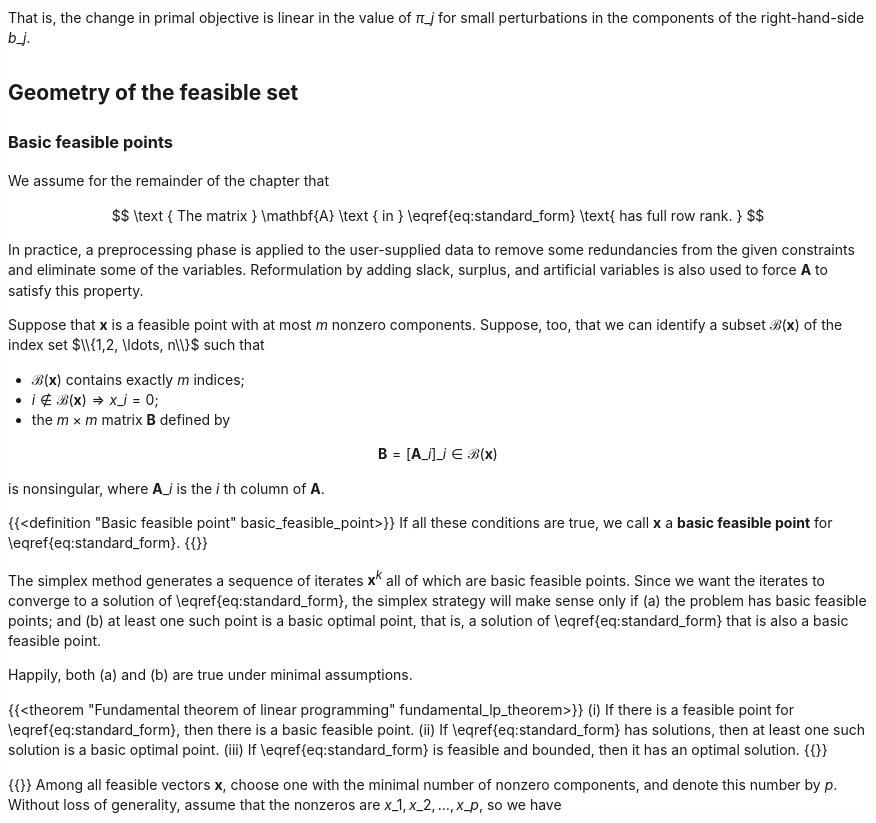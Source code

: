 That is, the change in primal objective is linear in the value of $\pi\_{j}$ for small perturbations in the components of the right-hand-side $b\_{j}$.

## Geometry of the feasible set

### Basic feasible points

We assume for the remainder of the chapter that

$$
\text { The matrix } \mathbf{A} \text { in } \eqref{eq:standard_form} \text{ has full row rank. }
$$

In practice, a preprocessing phase is applied to the user-supplied data to remove some redundancies from the given constraints and eliminate some of the variables. Reformulation by adding slack, surplus, and artificial variables is also used to force $\mathbf{A}$ to satisfy this property.

Suppose that $\mathbf{x}$ is a feasible point with at most $m$ nonzero components. Suppose, too, that we can identify a subset $\mathcal{B}(\mathbf{x})$ of the index set $\\{1,2, \ldots, n\\}$ such that

- $\mathcal{B}(\mathbf{x})$ contains exactly $m$ indices;
- $i \notin \mathcal{B}(\mathbf{x}) \Rightarrow x\_{i}=0$;
- the $m \times m$ matrix $\mathbf{B}$ defined by

$$
\mathbf{B}=\left[\mathbf{A}\_{i}\right]\_{i \in \mathcal{B}(\mathbf{x})}
$$

is nonsingular, where $\mathbf{A}\_{i}$ is the $i$ th column of $\mathbf{A}$.

{{<definition "Basic feasible point" basic_feasible_point>}}
If all these conditions are true, we call $\mathbf{x}$ a **basic feasible point** for \eqref{eq:standard_form}.
{{</definition>}}

The simplex method generates a sequence of iterates $\mathbf{x}^{k}$ all of which are basic feasible points. Since we want the iterates to converge to a solution of \eqref{eq:standard_form}, the simplex strategy will make sense only if
(a) the problem has basic feasible points; and
(b) at least one such point is a basic optimal point, that is, a solution of \eqref{eq:standard_form} that is also a basic feasible point.

Happily, both (a) and (b) are true under minimal assumptions.

{{<theorem "Fundamental theorem of linear programming" fundamental_lp_theorem>}}
(i) If there is a feasible point for \eqref{eq:standard_form}, then there is a basic feasible point.
(ii) If \eqref{eq:standard_form} has solutions, then at least one such solution is a basic optimal point.
(iii) If \eqref{eq:standard_form} is feasible and bounded, then it has an optimal solution.
{{</theorem>}}

{{<proof>}}
Among all feasible vectors $\mathbf{x}$, choose one with the minimal number of nonzero components, and denote this number by $p$. Without loss of generality, assume that the nonzeros are $x\_{1}, x\_{2}, \ldots, x\_{p}$, so we have
